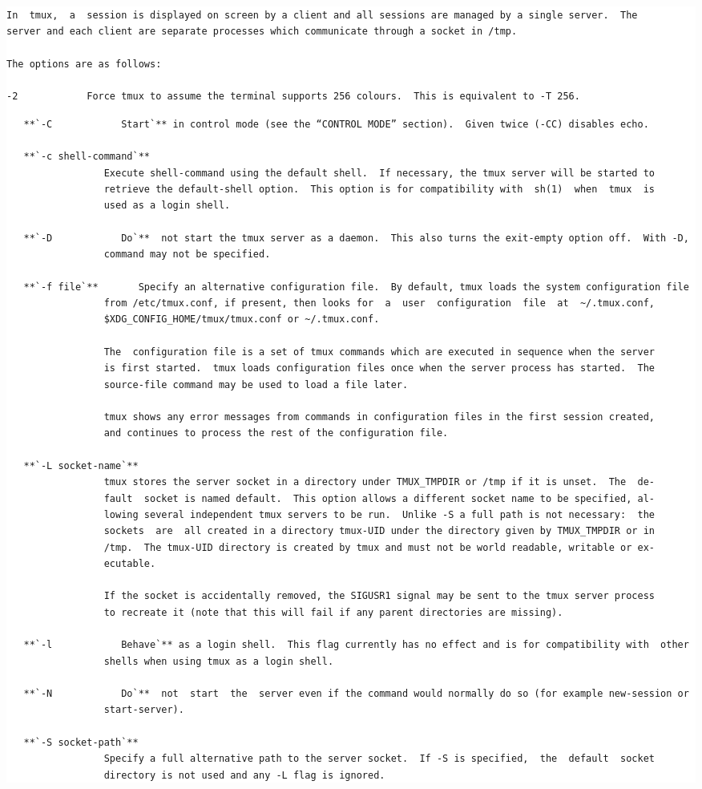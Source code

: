 ```
In  tmux,  a  session is displayed on screen by a client and all sessions are managed by a single server.  The
server and each client are separate processes which communicate through a socket in /tmp.

The options are as follows:

-2            Force tmux to assume the terminal supports 256 colours.  This is equivalent to -T 256.
```


       **`-C            Start`** in control mode (see the “CONTROL MODE” section).  Given twice (-CC) disables echo.

       **`-c shell-command`**
                     Execute shell-command using the default shell.  If necessary, the tmux server will be started to
                     retrieve the default-shell option.  This option is for compatibility with  sh(1)  when  tmux  is
                     used as a login shell.

       **`-D            Do`**  not start the tmux server as a daemon.  This also turns the exit-empty option off.  With -D,
                     command may not be specified.

       **`-f file`**       Specify an alternative configuration file.  By default, tmux loads the system configuration file
                     from /etc/tmux.conf, if present, then looks for  a  user  configuration  file  at  ~/.tmux.conf,
                     $XDG_CONFIG_HOME/tmux/tmux.conf or ~/.tmux.conf.

                     The  configuration file is a set of tmux commands which are executed in sequence when the server
                     is first started.  tmux loads configuration files once when the server process has started.  The
                     source-file command may be used to load a file later.

                     tmux shows any error messages from commands in configuration files in the first session created,
                     and continues to process the rest of the configuration file.

       **`-L socket-name`**
                     tmux stores the server socket in a directory under TMUX_TMPDIR or /tmp if it is unset.  The  de‐
                     fault  socket is named default.  This option allows a different socket name to be specified, al‐
                     lowing several independent tmux servers to be run.  Unlike -S a full path is not necessary:  the
                     sockets  are  all created in a directory tmux-UID under the directory given by TMUX_TMPDIR or in
                     /tmp.  The tmux-UID directory is created by tmux and must not be world readable, writable or ex‐
                     ecutable.

                     If the socket is accidentally removed, the SIGUSR1 signal may be sent to the tmux server process
                     to recreate it (note that this will fail if any parent directories are missing).

       **`-l            Behave`** as a login shell.  This flag currently has no effect and is for compatibility with  other
                     shells when using tmux as a login shell.

       **`-N            Do`**  not  start  the  server even if the command would normally do so (for example new-session or
                     start-server).

       **`-S socket-path`**
                     Specify a full alternative path to the server socket.  If -S is specified,  the  default  socket
                     directory is not used and any -L flag is ignored.
